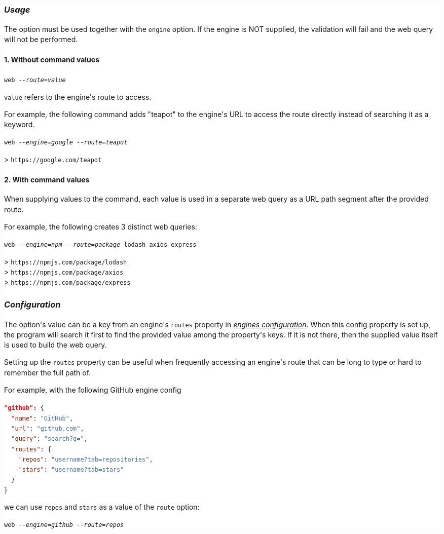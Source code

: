 ### ***Usage***

The option must be used together with the `engine` option. If the engine is NOT supplied, the validation will fail and the web query will not be performed.

#### 1. Without command values

<pre><code>web <em>--route=value</em></code></pre>

`value` refers to the engine's route to access.

For example, the following command adds "teapot" to the engine's URL to access the route directly instead of searching it as a keyword.

<pre><code>web <em>--engine=google</em> <em>--route=teapot</em></code></pre>

&gt; `https://google.com/teapot`

#### 2. With command values

When supplying values to the command, each value is used in a separate web query as a URL path segment after the provided route.

For example, the following creates 3 distinct web queries:

<pre><code>web <em>--engine=npm</em> <em>--route=package</em> lodash axios express</code></pre>

&gt; `https://npmjs.com/package/lodash`  
&gt; `https://npmjs.com/package/axios`  
&gt; `https://npmjs.com/package/express`

### ***Configuration***

The option's value can be a key from an engine's `routes` property in [*engines configuration*](#engines-configuration). When this config property is set up, the program will search it first to find the provided value among the property's keys. If it is not there, then the supplied value itself is used to build the web query.

Setting up the `routes` property can be useful when frequently accessing an engine's route that can be long to type or hard to remember the full path of.

For example, with the following GitHub engine config

```json
"github": {
  "name": "GitHub",
  "url": "github.com",
  "query": "search?q=",
  "routes": {
    "repos": "username?tab=repositories",
    "stars": "username?tab=stars"
  }
}
```

we can use `repos` and `stars` as a value of the `route` option:

<pre><code>web <em>--engine=github</em> <em>--route=repos</em></code></pre>
